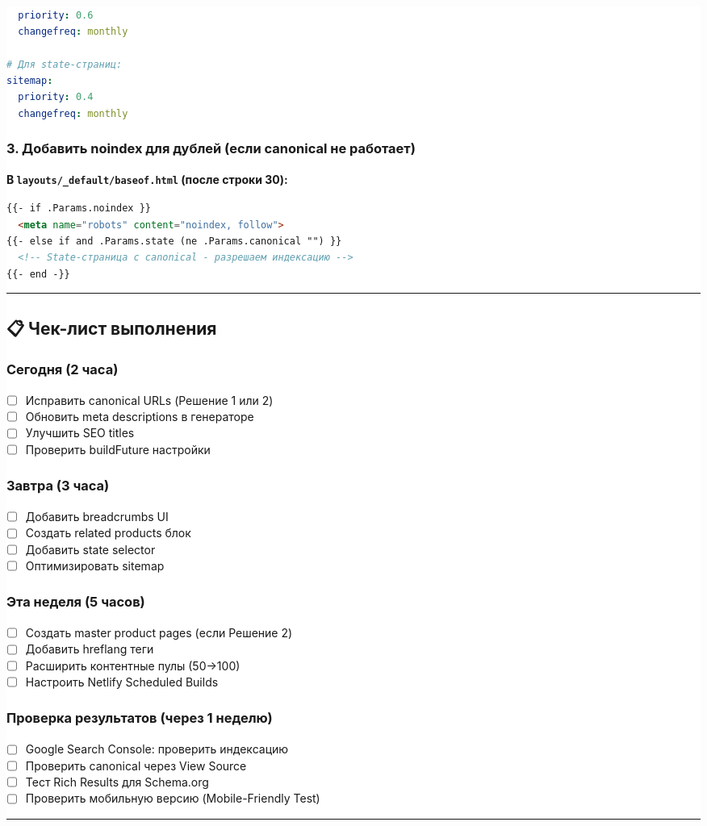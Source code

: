 ```yaml
  priority: 0.6
  changefreq: monthly

# Для state-страниц:
sitemap:
  priority: 0.4
  changefreq: monthly
```

### 3. Добавить noindex для дублей (если canonical не работает)

**В `layouts/_default/baseof.html` (после строки 30):**
```html
{{- if .Params.noindex }}
  <meta name="robots" content="noindex, follow">
{{- else if and .Params.state (ne .Params.canonical "") }}
  <!-- State-страница с canonical - разрешаем индексацию -->
{{- end -}}
```

---

## 📋 Чек-лист выполнения

### Сегодня (2 часа)
- [ ] Исправить canonical URLs (Решение 1 или 2)
- [ ] Обновить meta descriptions в генераторе
- [ ] Улучшить SEO titles
- [ ] Проверить buildFuture настройки

### Завтра (3 часа)
- [ ] Добавить breadcrumbs UI
- [ ] Создать related products блок
- [ ] Добавить state selector
- [ ] Оптимизировать sitemap

### Эта неделя (5 часов)
- [ ] Создать master product pages (если Решение 2)
- [ ] Добавить hreflang теги
- [ ] Расширить контентные пулы (50→100)
- [ ] Настроить Netlify Scheduled Builds

### Проверка результатов (через 1 неделю)
- [ ] Google Search Console: проверить индексацию
- [ ] Проверить canonical через View Source
- [ ] Тест Rich Results для Schema.org
- [ ] Проверить мобильную версию (Mobile-Friendly Test)

---
